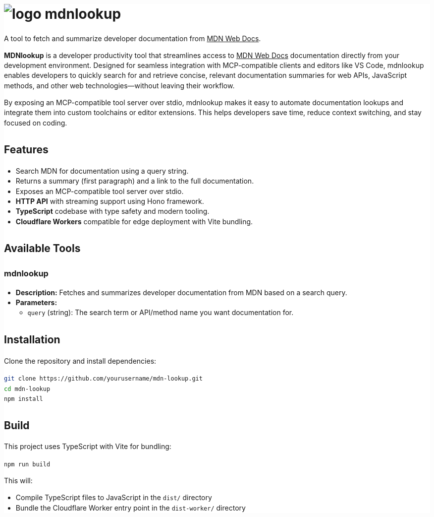 # <img src="images/logo.png" alt="logo" height="48"/> mdnlookup 

A tool to fetch and summarize developer documentation from [MDN Web Docs](https://developer.mozilla.org/).

**MDNlookup** is a developer productivity tool that streamlines access to [MDN Web Docs](https://developer.mozilla.org/) documentation directly from your development environment. 
Designed for seamless integration with MCP-compatible clients and editors like VS Code, mdnlookup enables developers to quickly search for and retrieve concise, relevant documentation summaries for web APIs, JavaScript methods, and other web technologies—without leaving their workflow.

By exposing an MCP-compatible tool server over stdio, mdnlookup makes it easy to automate documentation lookups and integrate them into custom toolchains or editor extensions. This helps developers save time, reduce context switching, and stay focused on coding.

## Features

- Search MDN for documentation using a query string.
- Returns a summary (first paragraph) and a link to the full documentation.
- Exposes an MCP-compatible tool server over stdio.
- **HTTP API** with streaming support using Hono framework.
- **TypeScript** codebase with type safety and modern tooling.
- **Cloudflare Workers** compatible for edge deployment with Vite bundling.

## Available Tools

### mdnlookup

- **Description:** Fetches and summarizes developer documentation from MDN based on a search query.
- **Parameters:**
  - `query` (string): The search term or API/method name you want documentation for.

## Installation

Clone the repository and install dependencies:

```sh
git clone https://github.com/yourusername/mdn-lookup.git
cd mdn-lookup
npm install
```

## Build

This project uses TypeScript with Vite for bundling:

```sh
npm run build
```

This will:
- Compile TypeScript files to JavaScript in the `dist/` directory
- Bundle the Cloudflare Worker entry point in the `dist-worker/` directory
